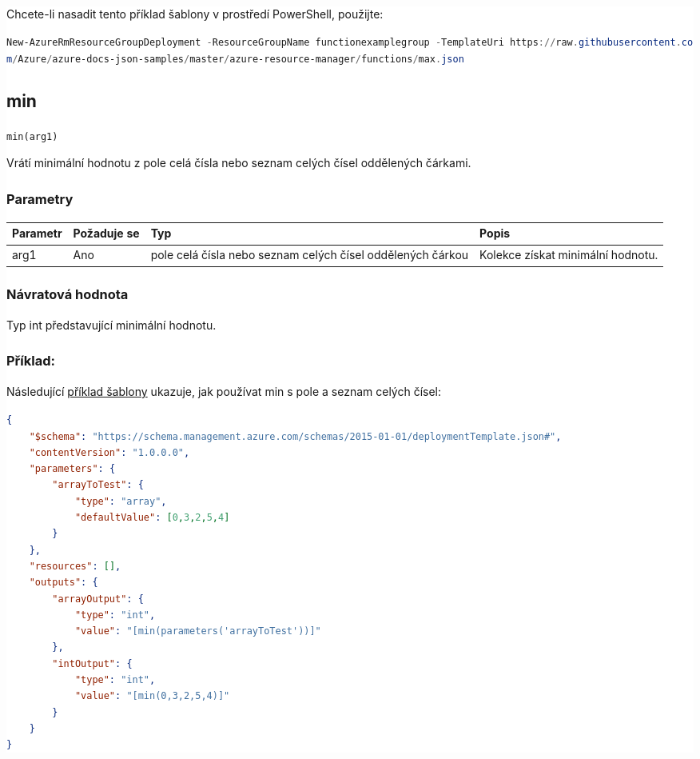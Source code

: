 Chcete-li nasadit tento příklad šablony v prostředí PowerShell, použijte:

```powershell
New-AzureRmResourceGroupDeployment -ResourceGroupName functionexamplegroup -TemplateUri https://raw.githubusercontent.com/Azure/azure-docs-json-samples/master/azure-resource-manager/functions/max.json
```

<a id="min" />

## <a name="min"></a>min
`min(arg1)`

Vrátí minimální hodnotu z pole celá čísla nebo seznam celých čísel oddělených čárkami.

### <a name="parameters"></a>Parametry

| Parametr | Požaduje se | Typ | Popis |
|:--- |:--- |:--- |:--- |
| arg1 |Ano |pole celá čísla nebo seznam celých čísel oddělených čárkou |Kolekce získat minimální hodnotu. |

### <a name="return-value"></a>Návratová hodnota

Typ int představující minimální hodnotu.

### <a name="example"></a>Příklad:

Následující [příklad šablony](https://github.com/Azure/azure-docs-json-samples/blob/master/azure-resource-manager/functions/min.json) ukazuje, jak používat min s pole a seznam celých čísel:

```json
{
    "$schema": "https://schema.management.azure.com/schemas/2015-01-01/deploymentTemplate.json#",
    "contentVersion": "1.0.0.0",
    "parameters": {
        "arrayToTest": {
            "type": "array",
            "defaultValue": [0,3,2,5,4]
        }
    },
    "resources": [],
    "outputs": {
        "arrayOutput": {
            "type": "int",
            "value": "[min(parameters('arrayToTest'))]"
        },
        "intOutput": {
            "type": "int",
            "value": "[min(0,3,2,5,4)]"
        }
    }
}
```
